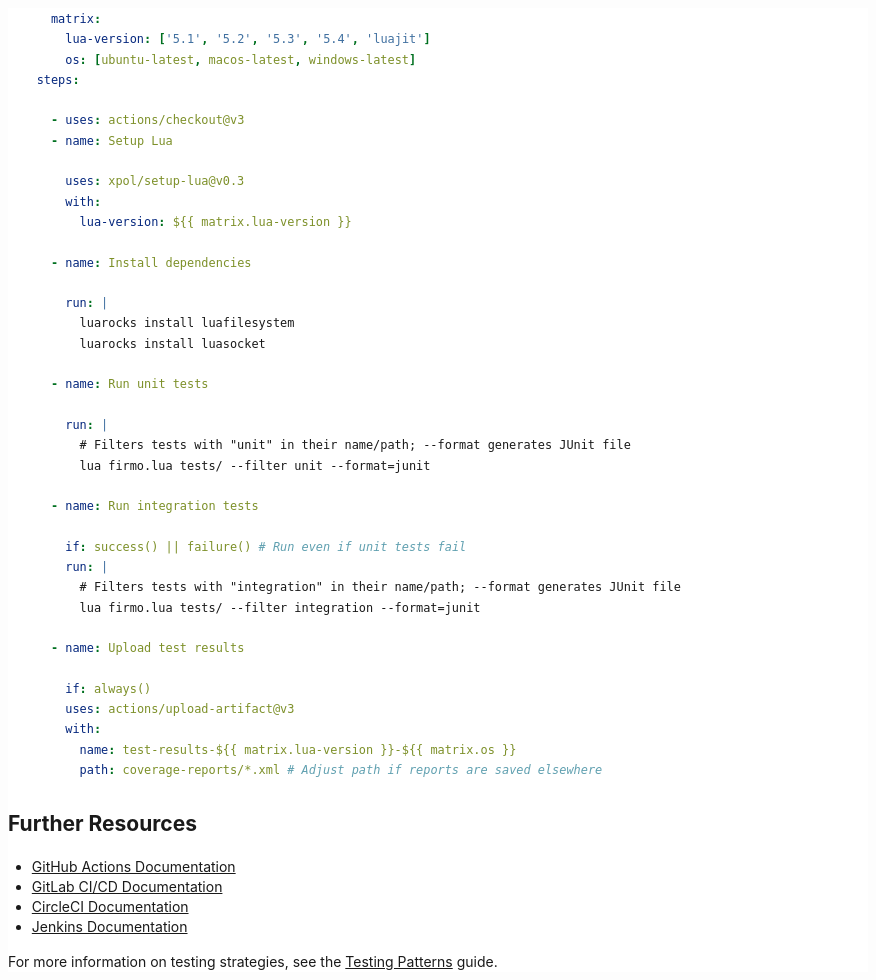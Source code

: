 ```yaml
      matrix:
        lua-version: ['5.1', '5.2', '5.3', '5.4', 'luajit']
        os: [ubuntu-latest, macos-latest, windows-latest]
    steps:

      - uses: actions/checkout@v3
      - name: Setup Lua

        uses: xpol/setup-lua@v0.3
        with:
          lua-version: ${{ matrix.lua-version }}

      - name: Install dependencies

        run: |
          luarocks install luafilesystem
          luarocks install luasocket

      - name: Run unit tests

        run: |
          # Filters tests with "unit" in their name/path; --format generates JUnit file
          lua firmo.lua tests/ --filter unit --format=junit

      - name: Run integration tests

        if: success() || failure() # Run even if unit tests fail
        run: |
          # Filters tests with "integration" in their name/path; --format generates JUnit file
          lua firmo.lua tests/ --filter integration --format=junit

      - name: Upload test results

        if: always()
        uses: actions/upload-artifact@v3
        with:
          name: test-results-${{ matrix.lua-version }}-${{ matrix.os }}
          path: coverage-reports/*.xml # Adjust path if reports are saved elsewhere
```

## Further Resources

- [GitHub Actions Documentation](https://docs.github.com/en/actions)
- [GitLab CI/CD Documentation](https://docs.gitlab.com/ee/ci/)
- [CircleCI Documentation](https://circleci.com/docs/)
- [Jenkins Documentation](https://www.jenkins.io/doc/)

For more information on testing strategies, see the [Testing Patterns](testing-patterns.md) guide.

